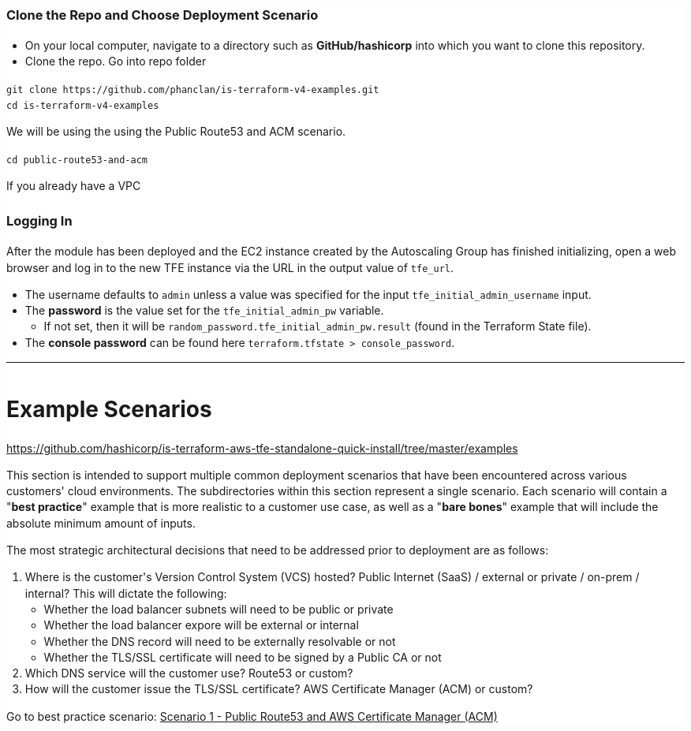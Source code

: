### Clone the Repo and Choose Deployment Scenario

* On your local computer, navigate to a directory such as **GitHub/hashicorp** into which you want to clone this repository. 
* Clone the repo. Go into repo folder

```
git clone https://github.com/phanclan/is-terraform-v4-examples.git
cd is-terraform-v4-examples
```

We will be using the using the Public Route53 and ACM scenario.

```
cd public-route53-and-acm
```

If you already have a VPC 

### Logging In
After the module has been deployed and the EC2 instance created by the Autoscaling Group has finished initializing, open a web browser and log in to the new TFE instance via the URL in the output value of `tfe_url`. 
* The username defaults to `admin` unless a value was specified for the input `tfe_initial_admin_username` input. 
* The **password** is the value set for the `tfe_initial_admin_pw` variable.
	* If not set, then it will be `random_password.tfe_initial_admin_pw.result` (found in the Terraform State file).
* The **console password** can be found here `terraform.tfstate > console_password`.


- - - -

# Example Scenarios
https://github.com/hashicorp/is-terraform-aws-tfe-standalone-quick-install/tree/master/examples

This section is intended to support multiple common deployment scenarios that have been encountered across various customers' cloud environments. The subdirectories within this section represent a single scenario. Each scenario will contain a "**best practice**" example that is more realistic to a customer use case, as well as a "**bare bones**" example that will include the absolute minimum amount of inputs. 

The most strategic architectural decisions that need to be addressed prior to deployment are as follows:

1. Where is the customer's Version Control System (VCS) hosted?  Public Internet (SaaS) / external or private / on-prem / internal?  This will dictate the following:
	- Whether the load balancer subnets will need to be public or private
	- Whether the load balancer expore will be external or internal
	- Whether the DNS record will need to be externally resolvable or not
	- Whether the TLS/SSL certificate will need to be signed by a Public CA or not
2. Which DNS service will the customer use?  Route53 or custom?
3. How will the customer issue the TLS/SSL certificate?  AWS Certificate Manager (ACM) or custom?

Go to  best practice scenario: [Scenario 1 - Public Route53 and AWS Certificate Manager (ACM)](bear://x-callback-url/open-note?id=BE232B3D-94AE-49B6-9B33-B62095551C8C-66557-000513BBCB51AF13&header=Scenario%201%20-%20Public%20Route53%20and%20AWS%20Certificate%20Manager%20%28ACM%29)
